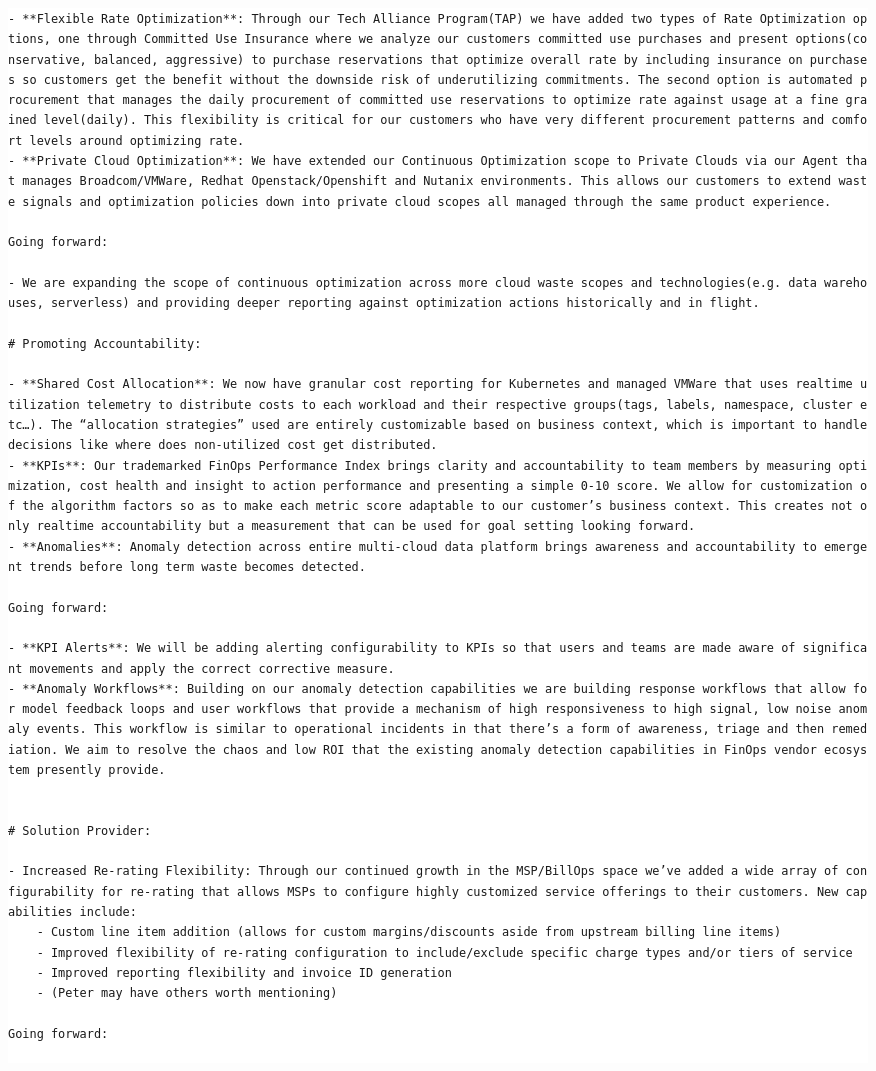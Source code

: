 ```
- **Flexible Rate Optimization**: Through our Tech Alliance Program(TAP) we have added two types of Rate Optimization options, one through Committed Use Insurance where we analyze our customers committed use purchases and present options(conservative, balanced, aggressive) to purchase reservations that optimize overall rate by including insurance on purchases so customers get the benefit without the downside risk of underutilizing commitments. The second option is automated procurement that manages the daily procurement of committed use reservations to optimize rate against usage at a fine grained level(daily). This flexibility is critical for our customers who have very different procurement patterns and comfort levels around optimizing rate.
- **Private Cloud Optimization**: We have extended our Continuous Optimization scope to Private Clouds via our Agent that manages Broadcom/VMWare, Redhat Openstack/Openshift and Nutanix environments. This allows our customers to extend waste signals and optimization policies down into private cloud scopes all managed through the same product experience.

Going forward:  

- We are expanding the scope of continuous optimization across more cloud waste scopes and technologies(e.g. data warehouses, serverless) and providing deeper reporting against optimization actions historically and in flight.

# Promoting Accountability:

- **Shared Cost Allocation**: We now have granular cost reporting for Kubernetes and managed VMWare that uses realtime utilization telemetry to distribute costs to each workload and their respective groups(tags, labels, namespace, cluster etc…). The “allocation strategies” used are entirely customizable based on business context, which is important to handle decisions like where does non-utilized cost get distributed.
- **KPIs**: Our trademarked FinOps Performance Index brings clarity and accountability to team members by measuring optimization, cost health and insight to action performance and presenting a simple 0-10 score. We allow for customization of the algorithm factors so as to make each metric score adaptable to our customer’s business context. This creates not only realtime accountability but a measurement that can be used for goal setting looking forward.
- **Anomalies**: Anomaly detection across entire multi-cloud data platform brings awareness and accountability to emergent trends before long term waste becomes detected.

Going forward:

- **KPI Alerts**: We will be adding alerting configurability to KPIs so that users and teams are made aware of significant movements and apply the correct corrective measure.
- **Anomaly Workflows**: Building on our anomaly detection capabilities we are building response workflows that allow for model feedback loops and user workflows that provide a mechanism of high responsiveness to high signal, low noise anomaly events. This workflow is similar to operational incidents in that there’s a form of awareness, triage and then remediation. We aim to resolve the chaos and low ROI that the existing anomaly detection capabilities in FinOps vendor ecosystem presently provide.


# Solution Provider:

- Increased Re-rating Flexibility: Through our continued growth in the MSP/BillOps space we’ve added a wide array of configurability for re-rating that allows MSPs to configure highly customized service offerings to their customers. New capabilities include:
    - Custom line item addition (allows for custom margins/discounts aside from upstream billing line items)
    - Improved flexibility of re-rating configuration to include/exclude specific charge types and/or tiers of service
    - Improved reporting flexibility and invoice ID generation
    - (Peter may have others worth mentioning)

Going forward:  
  

```